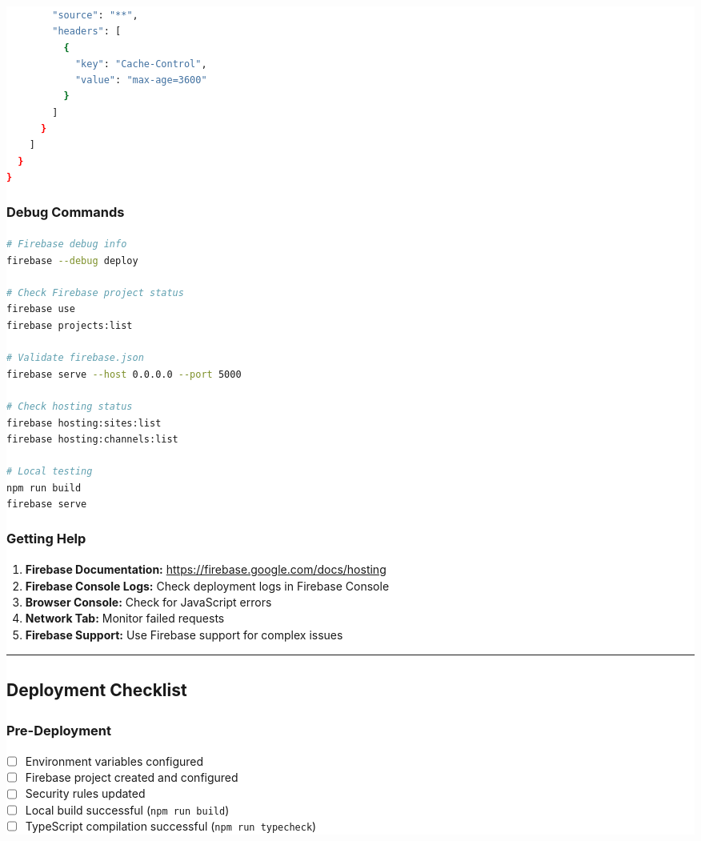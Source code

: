 ```bash
        "source": "**",
        "headers": [
          {
            "key": "Cache-Control",
            "value": "max-age=3600"
          }
        ]
      }
    ]
  }
}
```

### Debug Commands

```bash
# Firebase debug info
firebase --debug deploy

# Check Firebase project status
firebase use
firebase projects:list

# Validate firebase.json
firebase serve --host 0.0.0.0 --port 5000

# Check hosting status
firebase hosting:sites:list
firebase hosting:channels:list

# Local testing
npm run build
firebase serve
```

### Getting Help

1. **Firebase Documentation:** https://firebase.google.com/docs/hosting
2. **Firebase Console Logs:** Check deployment logs in Firebase Console
3. **Browser Console:** Check for JavaScript errors
4. **Network Tab:** Monitor failed requests
5. **Firebase Support:** Use Firebase support for complex issues

---

## Deployment Checklist

### Pre-Deployment

- [ ] Environment variables configured
- [ ] Firebase project created and configured
- [ ] Security rules updated
- [ ] Local build successful (`npm run build`)
- [ ] TypeScript compilation successful (`npm run typecheck`)

